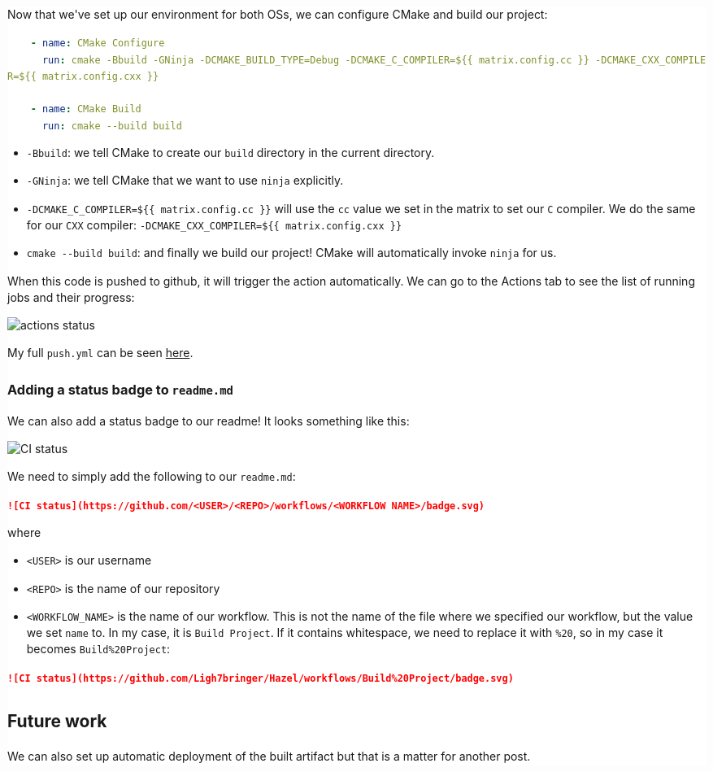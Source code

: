 Now that we've set up our environment for both OSs, we can configure CMake and build our project:

```yml
    - name: CMake Configure 
      run: cmake -Bbuild -GNinja -DCMAKE_BUILD_TYPE=Debug -DCMAKE_C_COMPILER=${{ matrix.config.cc }} -DCMAKE_CXX_COMPILER=${{ matrix.config.cxx }}

    - name: CMake Build
      run: cmake --build build
```

- `-Bbuild`: we tell CMake to create our `build` directory in the current directory.

- `-GNinja`: we tell CMake that we want to use `ninja` explicitly.

- `-DCMAKE_C_COMPILER=${{ matrix.config.cc }}` will use the `cc` value we set in the matrix to set our `C` compiler. We do the same for our `CXX` compiler: `-DCMAKE_CXX_COMPILER=${{ matrix.config.cxx }}`

- `cmake --build build`: and finally we build our project! CMake will automatically invoke `ninja` for us.

When this code is pushed to github, it will trigger the action automatically. We can go to the Actions tab to see the list of running jobs and their progress:

![actions status](/gh-actions-status.png)

My full `push.yml` can be seen [here](https://github.com/Ligh7bringer/Hazel/blob/master/.github/workflows/push.yml).

### Adding a status badge to `readme.md`

We can also add a status badge to our readme! It looks something like this:

![CI status](https://github.com/Ligh7bringer/Hazel/workflows/Build%20Hazel/badge.svg
)

We need to simply add the following to our `readme.md`:

```md
![CI status](https://github.com/<USER>/<REPO>/workflows/<WORKFLOW NAME>/badge.svg)
```

where

- `<USER>` is our username

- `<REPO>` is the name of our repository

- `<WORKFLOW_NAME>` is the name of our workflow. This is not the name of the file where we specified our workflow, but the value we set `name` to. In my case, it is `Build Project`. If it contains whitespace, we need to replace it with `%20`, so in my case it becomes `Build%20Project`:

```md
![CI status](https://github.com/Ligh7bringer/Hazel/workflows/Build%20Project/badge.svg)
```

## Future work

We can also set up automatic deployment of the built artifact but that is a matter for another post.